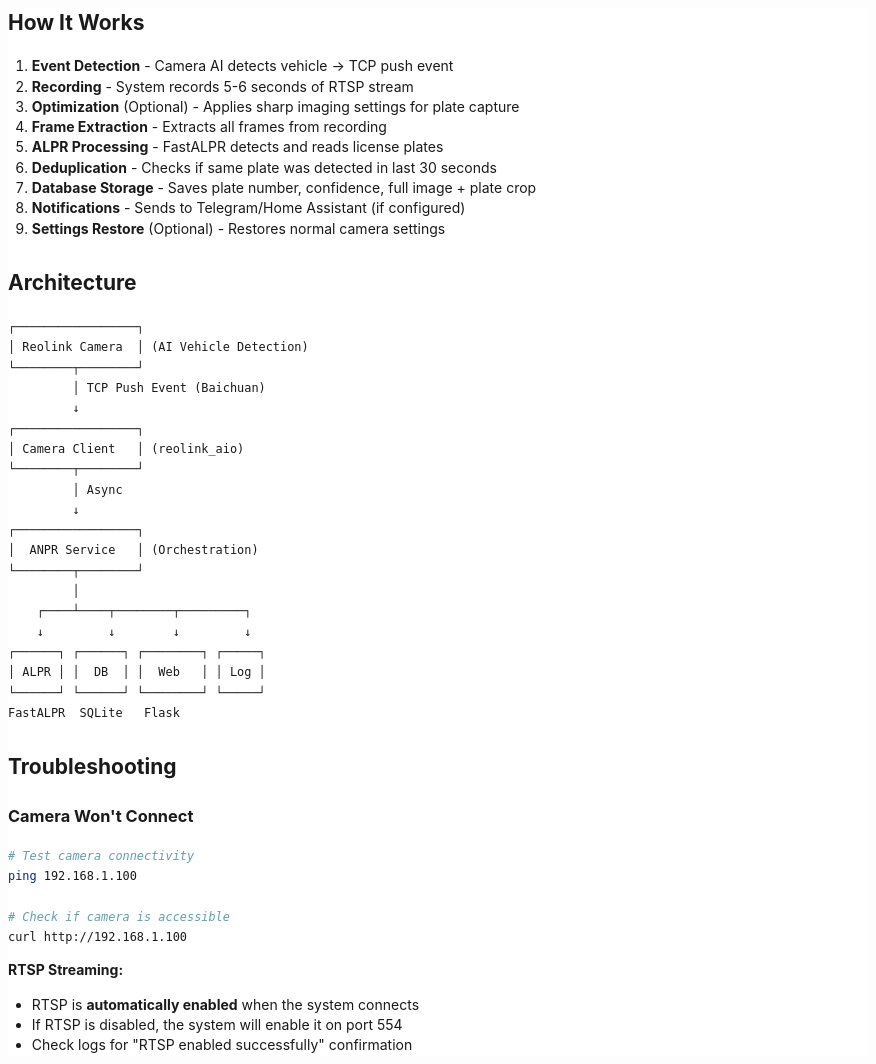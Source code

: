 ## How It Works

1. **Event Detection** - Camera AI detects vehicle → TCP push event
2. **Recording** - System records 5-6 seconds of RTSP stream
3. **Optimization** (Optional) - Applies sharp imaging settings for plate capture
4. **Frame Extraction** - Extracts all frames from recording
5. **ALPR Processing** - FastALPR detects and reads license plates
6. **Deduplication** - Checks if same plate was detected in last 30 seconds
7. **Database Storage** - Saves plate number, confidence, full image + plate crop
8. **Notifications** - Sends to Telegram/Home Assistant (if configured)
9. **Settings Restore** (Optional) - Restores normal camera settings

## Architecture

```
┌─────────────────┐
│ Reolink Camera  │ (AI Vehicle Detection)
└────────┬────────┘
         │ TCP Push Event (Baichuan)
         ↓
┌─────────────────┐
│ Camera Client   │ (reolink_aio)
└────────┬────────┘
         │ Async
         ↓
┌─────────────────┐
│  ANPR Service   │ (Orchestration)
└────────┬────────┘
         │
    ┌────┴────┬────────┬─────────┐
    ↓         ↓        ↓         ↓
┌──────┐ ┌──────┐ ┌────────┐ ┌─────┐
│ ALPR │ │  DB  │ │  Web   │ │ Log │
└──────┘ └──────┘ └────────┘ └─────┘
FastALPR  SQLite   Flask
```

## Troubleshooting

### Camera Won't Connect

```bash
# Test camera connectivity
ping 192.168.1.100

# Check if camera is accessible
curl http://192.168.1.100
```

**RTSP Streaming:**
- RTSP is **automatically enabled** when the system connects
- If RTSP is disabled, the system will enable it on port 554
- Check logs for "RTSP enabled successfully" confirmation
